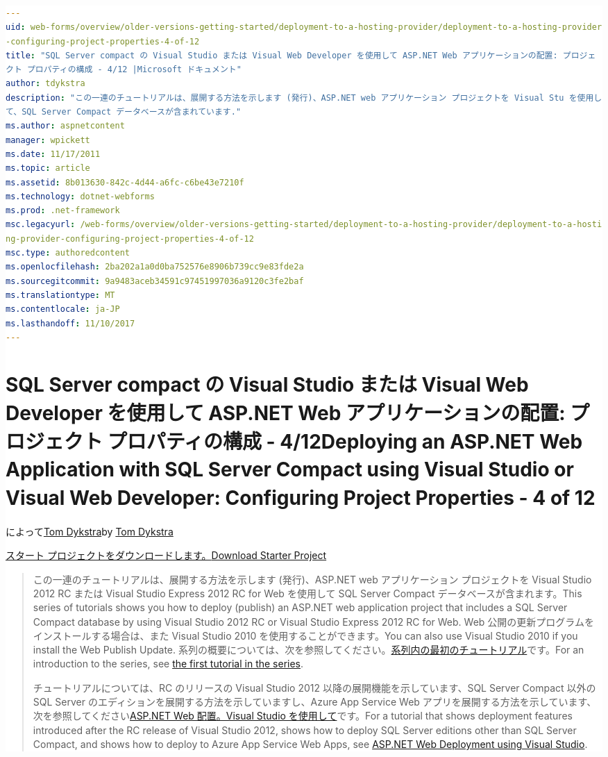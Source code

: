 ```yaml
---
uid: web-forms/overview/older-versions-getting-started/deployment-to-a-hosting-provider/deployment-to-a-hosting-provider-configuring-project-properties-4-of-12
title: "SQL Server compact の Visual Studio または Visual Web Developer を使用して ASP.NET Web アプリケーションの配置: プロジェクト プロパティの構成 - 4/12 |Microsoft ドキュメント"
author: tdykstra
description: "この一連のチュートリアルは、展開する方法を示します (発行)、ASP.NET web アプリケーション プロジェクトを Visual Stu を使用して、SQL Server Compact データベースが含まれています."
ms.author: aspnetcontent
manager: wpickett
ms.date: 11/17/2011
ms.topic: article
ms.assetid: 8b013630-842c-4d44-a6fc-c6be43e7210f
ms.technology: dotnet-webforms
ms.prod: .net-framework
msc.legacyurl: /web-forms/overview/older-versions-getting-started/deployment-to-a-hosting-provider/deployment-to-a-hosting-provider-configuring-project-properties-4-of-12
msc.type: authoredcontent
ms.openlocfilehash: 2ba202a1a0d0ba752576e8906b739cc9e83fde2a
ms.sourcegitcommit: 9a9483aceb34591c97451997036a9120c3fe2baf
ms.translationtype: MT
ms.contentlocale: ja-JP
ms.lasthandoff: 11/10/2017
---
```

<a name="deploying-an-aspnet-web-application-with-sql-server-compact-using-visual-studio-or-visual-web-developer-configuring-project-properties---4-of-12"></a><span data-ttu-id="4eb46-103">SQL Server compact の Visual Studio または Visual Web Developer を使用して ASP.NET Web アプリケーションの配置: プロジェクト プロパティの構成 - 4/12</span><span class="sxs-lookup"><span data-stu-id="4eb46-103">Deploying an ASP.NET Web Application with SQL Server Compact using Visual Studio or Visual Web Developer: Configuring Project Properties - 4 of 12</span></span>
====================
<span data-ttu-id="4eb46-104">によって[Tom Dykstra](https://github.com/tdykstra)</span><span class="sxs-lookup"><span data-stu-id="4eb46-104">by [Tom Dykstra](https://github.com/tdykstra)</span></span>

[<span data-ttu-id="4eb46-105">スタート プロジェクトをダウンロードします。</span><span class="sxs-lookup"><span data-stu-id="4eb46-105">Download Starter Project</span></span>](http://code.msdn.microsoft.com/Deploying-an-ASPNET-Web-4e31366b)

> <span data-ttu-id="4eb46-106">この一連のチュートリアルは、展開する方法を示します (発行)、ASP.NET web アプリケーション プロジェクトを Visual Studio 2012 RC または Visual Studio Express 2012 RC for Web を使用して SQL Server Compact データベースが含まれます。</span><span class="sxs-lookup"><span data-stu-id="4eb46-106">This series of tutorials shows you how to deploy (publish) an ASP.NET web application project that includes a SQL Server Compact database by using Visual Studio 2012 RC or Visual Studio Express 2012 RC for Web.</span></span> <span data-ttu-id="4eb46-107">Web 公開の更新プログラムをインストールする場合は、また Visual Studio 2010 を使用することができます。</span><span class="sxs-lookup"><span data-stu-id="4eb46-107">You can also use Visual Studio 2010 if you install the Web Publish Update.</span></span> <span data-ttu-id="4eb46-108">系列の概要については、次を参照してください。[系列内の最初のチュートリアル](deployment-to-a-hosting-provider-introduction-1-of-12.md)です。</span><span class="sxs-lookup"><span data-stu-id="4eb46-108">For an introduction to the series, see [the first tutorial in the series](deployment-to-a-hosting-provider-introduction-1-of-12.md).</span></span>
> 
> <span data-ttu-id="4eb46-109">チュートリアルについては、RC のリリースの Visual Studio 2012 以降の展開機能を示しています、SQL Server Compact 以外の SQL Server のエディションを展開する方法を示していますし、Azure App Service Web アプリを展開する方法を示しています、次を参照してください[ASP.NET Web 配置。Visual Studio を使用して](../../deployment/visual-studio-web-deployment/introduction.md)です。</span><span class="sxs-lookup"><span data-stu-id="4eb46-109">For a tutorial that shows deployment features introduced after the RC release of Visual Studio 2012, shows how to deploy SQL Server editions other than SQL Server Compact, and shows how to deploy to Azure App Service Web Apps, see [ASP.NET Web Deployment using Visual Studio](../../deployment/visual-studio-web-deployment/introduction.md).</span></span>
